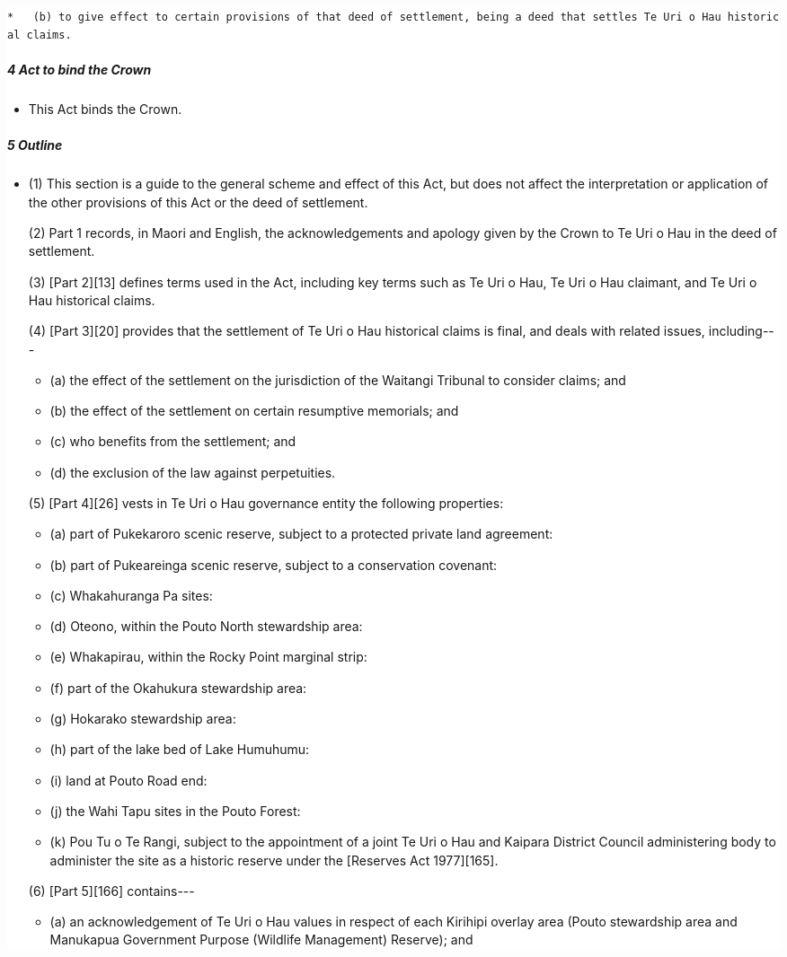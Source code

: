     *   (b) to give effect to certain provisions of that deed of settlement, being a deed that settles Te Uri o Hau historical claims.
    
    

##### 4 Act to bind the Crown
    
*   This Act binds the Crown.

##### 5 Outline
    
*   (1) This section is a guide to the general scheme and effect of this Act, but does not affect the interpretation or application of the other provisions of this Act or the deed of settlement.
    
    (2) Part 1 records, in Maori and English, the acknowledgements and apology given by the Crown to Te Uri o Hau in the deed of settlement.
    
    (3) [Part 2][13] defines terms used in the Act, including key terms such as Te Uri o Hau, Te Uri o Hau claimant, and Te Uri o Hau historical claims.
    
    (4) [Part 3][20] provides that the settlement of Te Uri o Hau historical claims is final, and deals with related issues, including---
        
    *   (a) the effect of the settlement on the jurisdiction of the Waitangi Tribunal to consider claims; and
    
    *   (b) the effect of the settlement on certain resumptive memorials; and
    
    *   (c) who benefits from the settlement; and
    
    *   (d) the exclusion of the law against perpetuities.
    
    (5) [Part 4][26] vests in Te Uri o Hau governance entity the following properties:
        
    *   (a) part of Pukekaroro scenic reserve, subject to a protected private land agreement:
    
    *   (b) part of Pukeareinga scenic reserve, subject to a conservation covenant:
    
    *   (c) Whakahuranga Pa sites:
    
    *   (d) Oteono, within the Pouto North stewardship area:
    
    *   (e) Whakapirau, within the Rocky Point marginal strip:
    
    *   (f) part of the Okahukura stewardship area:
    
    *   (g) Hokarako stewardship area:
    
    *   (h) part of the lake bed of Lake Humuhumu:
    
    *   (i) land at Pouto Road end:
    
    *   (j) the Wahi Tapu sites in the Pouto Forest:
    
    *   (k) Pou Tu o Te Rangi, subject to the appointment of a joint Te Uri o Hau and Kaipara District Council administering body to administer the site as a historic reserve under the [Reserves Act 1977][165].
    
    (6) [Part 5][166] contains---
        
    *   (a) an acknowledgement of Te Uri o Hau values in respect of each Kirihipi overlay area (Pouto stewardship area and Manukapua Government Purpose (Wildlife Management) Reserve); and
    